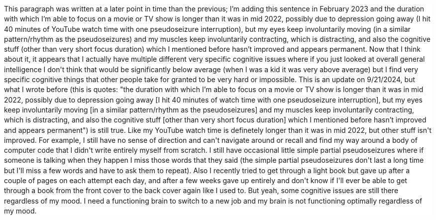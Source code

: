This paragraph was written at a later point in time than the previous; I’m adding this sentence in February 2023 and the duration with which I’m able to focus on a movie or TV show is longer than it was in mid 2022, possibly due to depression going away (I hit 40 minutes of YouTube watch time with one pseudoseizure interruption), but my eyes keep involuntarily moving (in a similar pattern/rhythm as the pseudoseizures) and my muscles keep involuntarily contracting, which is distracting, and also the cognitive stuff (other than very short focus duration) which I mentioned before hasn’t improved and appears permanent. Now that I think about it, it appears that I actually have multiple different very specific cognitive issues where if you just looked at overall general intelligence I don't think that would be significantly below average (when I was a kid it was very above average) but I find very specific cognitive things that other people take for granted to be very hard or impossible. This is an update on 9/21/2024, but what I wrote before (this is quotes: "the duration with which I’m able to focus on a movie or TV show is longer than it was in mid 2022, possibly due to depression going away \[I hit 40 minutes of watch time with one pseudoseizure interruption\], but my eyes keep involuntarily moving \[in a similar pattern/rhythm as the pseudoseizures\] and my muscles keep involuntarily contracting, which is distracting, and also the cognitive stuff \[other than very short focus duration\] which I mentioned before hasn’t improved and appears permanent") is still true. Like my YouTube watch time is definetely longer than it was in mid 2022, but other stuff isn't improved. For example, I still have no sense of direction and can't navigate around or recall and find my way around a body of computer code that I didn't write entirely myself from scratch. I still have occasional little simple partial pseudoseizures where if someone is talking when they happen I miss those words that they said (the simple partial pseudoseizures don't last a long time but I'll miss a few words and have to ask them to repeat). Also I recently tried to get through a light book but gave up after a couple of pages on each attempt each day, and after a few weeks gave up entirely and don't know if I'll ever be able to get through a book from the front cover to the back cover again like I used to. But yeah, some cognitive issues are still there regardless of my mood. I need a functioning brain to switch to a new job and my brain is not functioning optimally regardless of my mood.
